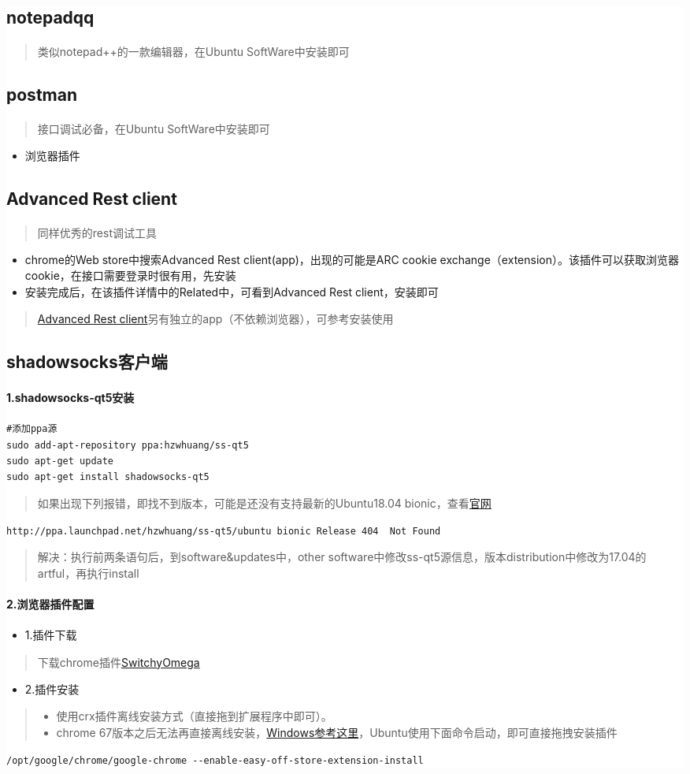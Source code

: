 
## notepadqq

> 类似notepad++的一款编辑器，在Ubuntu SoftWare中安装即可

## postman

> 接口调试必备，在Ubuntu SoftWare中安装即可

- 浏览器插件

## Advanced Rest client

> 同样优秀的rest调试工具

- chrome的Web store中搜索Advanced Rest client(app)，出现的可能是ARC cookie exchange（extension）。该插件可以获取浏览器cookie，在接口需要登录时很有用，先安装
- 安装完成后，在该插件详情中的Related中，可看到Advanced Rest client，安装即可

> [Advanced Rest client](https://install.advancedrestclient.com/#/install)另有独立的app（不依赖浏览器），可参考安装使用

## shadowsocks客户端

#### 1.shadowsocks-qt5安装

```shell
#添加ppa源
sudo add-apt-repository ppa:hzwhuang/ss-qt5
sudo apt-get update
sudo apt-get install shadowsocks-qt5
```

> 如果出现下列报错，即找不到版本，可能是还没有支持最新的Ubuntu18.04 bionic，查看[官网](https://code.launchpad.net/~hzwhuang/+archive/ubuntu/ss-qt5)

```
http://ppa.launchpad.net/hzwhuang/ss-qt5/ubuntu bionic Release 404  Not Found
```

> 解决：执行前两条语句后，到software&updates中，other software中修改ss-qt5源信息，版本distribution中修改为17.04的artful，再执行install

#### 2.浏览器插件配置

- 1.插件下载

> 下载chrome插件[SwitchyOmega](https://github.com/FelisCatus/SwitchyOmega/releases)

- 2.插件安装

> - 使用crx插件离线安装方式（直接拖到扩展程序中即可）。
> - chrome 67版本之后无法再直接离线安装，[Windows参考这里](https://blog.csdn.net/qq_42690685/article/details/81039700)，Ubuntu使用下面命令启动，即可直接拖拽安装插件

```shell
/opt/google/chrome/google-chrome --enable-easy-off-store-extension-install
```
